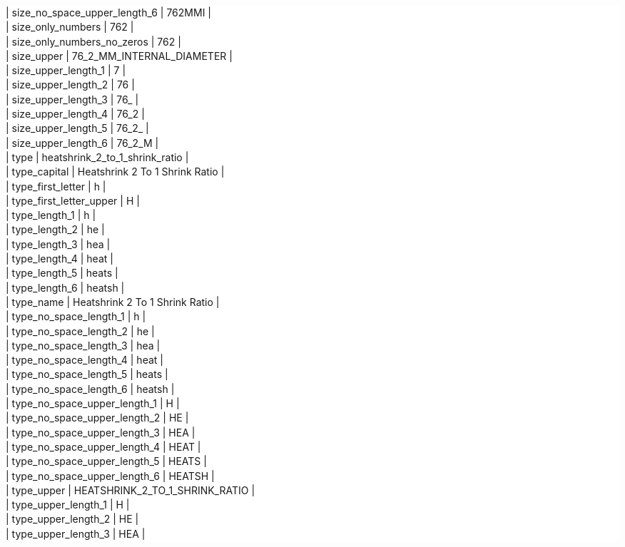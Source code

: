 | size_no_space_upper_length_6 | 762MMI |  
| size_only_numbers | 762 |  
| size_only_numbers_no_zeros | 762 |  
| size_upper | 76_2_MM_INTERNAL_DIAMETER |  
| size_upper_length_1 | 7 |  
| size_upper_length_2 | 76 |  
| size_upper_length_3 | 76_ |  
| size_upper_length_4 | 76_2 |  
| size_upper_length_5 | 76_2_ |  
| size_upper_length_6 | 76_2_M |  
| type | heatshrink_2_to_1_shrink_ratio |  
| type_capital | Heatshrink 2 To 1 Shrink Ratio |  
| type_first_letter | h |  
| type_first_letter_upper | H |  
| type_length_1 | h |  
| type_length_2 | he |  
| type_length_3 | hea |  
| type_length_4 | heat |  
| type_length_5 | heats |  
| type_length_6 | heatsh |  
| type_name | Heatshrink 2 To 1 Shrink Ratio |  
| type_no_space_length_1 | h |  
| type_no_space_length_2 | he |  
| type_no_space_length_3 | hea |  
| type_no_space_length_4 | heat |  
| type_no_space_length_5 | heats |  
| type_no_space_length_6 | heatsh |  
| type_no_space_upper_length_1 | H |  
| type_no_space_upper_length_2 | HE |  
| type_no_space_upper_length_3 | HEA |  
| type_no_space_upper_length_4 | HEAT |  
| type_no_space_upper_length_5 | HEATS |  
| type_no_space_upper_length_6 | HEATSH |  
| type_upper | HEATSHRINK_2_TO_1_SHRINK_RATIO |  
| type_upper_length_1 | H |  
| type_upper_length_2 | HE |  
| type_upper_length_3 | HEA |  
